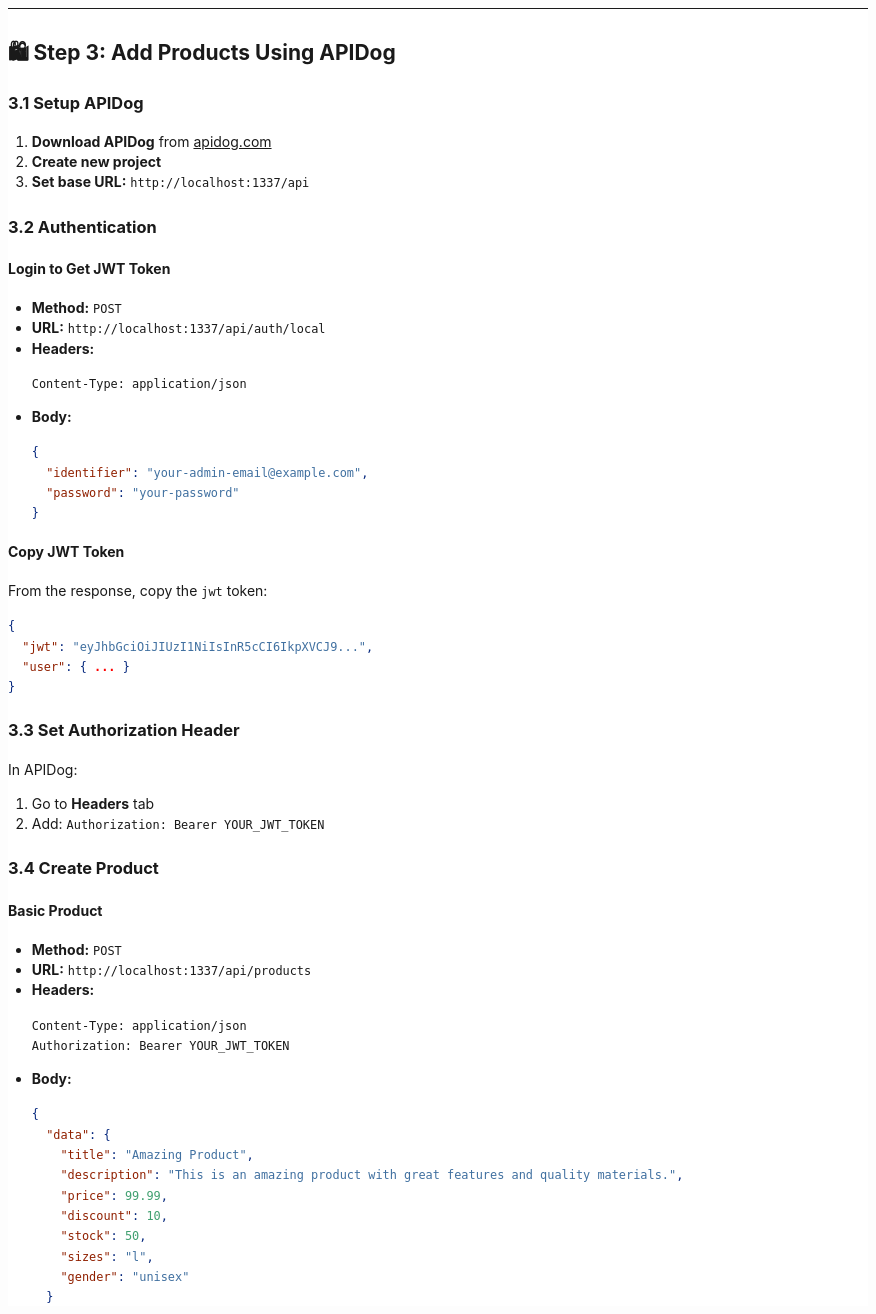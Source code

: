 
---

## 🛍️ **Step 3: Add Products Using APIDog**

### **3.1 Setup APIDog**

1. **Download APIDog** from [apidog.com](https://apidog.com)
2. **Create new project**
3. **Set base URL:** `http://localhost:1337/api`

### **3.2 Authentication**

#### **Login to Get JWT Token**
- **Method:** `POST`
- **URL:** `http://localhost:1337/api/auth/local`
- **Headers:**
  ```
  Content-Type: application/json
  ```
- **Body:**
  ```json
  {
    "identifier": "your-admin-email@example.com",
    "password": "your-password"
  }
  ```

#### **Copy JWT Token**
From the response, copy the `jwt` token:
```json
{
  "jwt": "eyJhbGciOiJIUzI1NiIsInR5cCI6IkpXVCJ9...",
  "user": { ... }
}
```

### **3.3 Set Authorization Header**

In APIDog:
1. Go to **Headers** tab
2. Add: `Authorization: Bearer YOUR_JWT_TOKEN`

### **3.4 Create Product**

#### **Basic Product**
- **Method:** `POST`
- **URL:** `http://localhost:1337/api/products`
- **Headers:**
  ```
  Content-Type: application/json
  Authorization: Bearer YOUR_JWT_TOKEN
  ```
- **Body:**
  ```json
  {
    "data": {
      "title": "Amazing Product",
      "description": "This is an amazing product with great features and quality materials.",
      "price": 99.99,
      "discount": 10,
      "stock": 50,
      "sizes": "l",
      "gender": "unisex"
    }
  ```